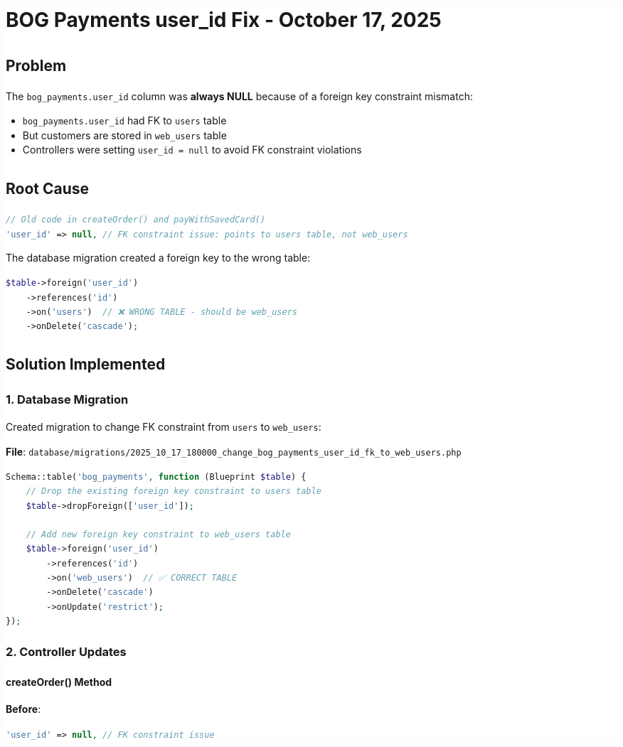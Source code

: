 # BOG Payments user_id Fix - October 17, 2025

## Problem
The `bog_payments.user_id` column was **always NULL** because of a foreign key constraint mismatch:
- `bog_payments.user_id` had FK to `users` table
- But customers are stored in `web_users` table
- Controllers were setting `user_id = null` to avoid FK constraint violations

## Root Cause
```php
// Old code in createOrder() and payWithSavedCard()
'user_id' => null, // FK constraint issue: points to users table, not web_users
```

The database migration created a foreign key to the wrong table:
```php
$table->foreign('user_id')
    ->references('id')
    ->on('users')  // ❌ WRONG TABLE - should be web_users
    ->onDelete('cascade');
```

## Solution Implemented

### 1. Database Migration
Created migration to change FK constraint from `users` to `web_users`:

**File**: `database/migrations/2025_10_17_180000_change_bog_payments_user_id_fk_to_web_users.php`

```php
Schema::table('bog_payments', function (Blueprint $table) {
    // Drop the existing foreign key constraint to users table
    $table->dropForeign(['user_id']);
    
    // Add new foreign key constraint to web_users table
    $table->foreign('user_id')
        ->references('id')
        ->on('web_users')  // ✅ CORRECT TABLE
        ->onDelete('cascade')
        ->onUpdate('restrict');
});
```

### 2. Controller Updates

#### createOrder() Method
**Before**:
```php
'user_id' => null, // FK constraint issue
```

